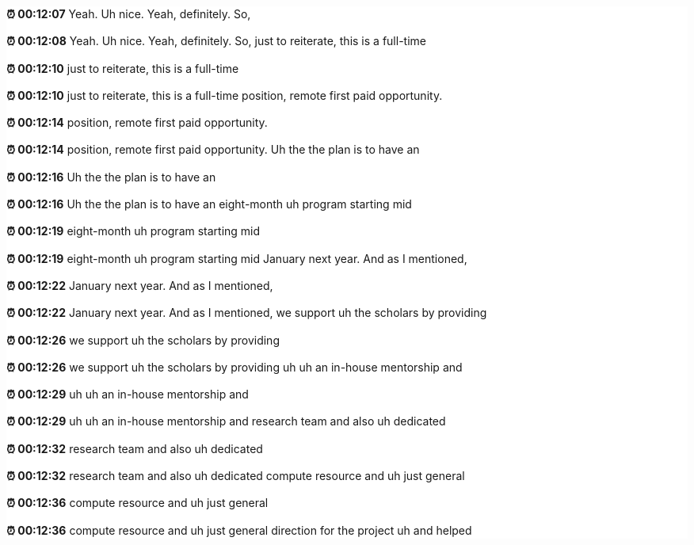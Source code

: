 **⏰ 00:12:07**
Yeah. Uh nice. Yeah, definitely. So,

**⏰ 00:12:08**
Yeah. Uh nice. Yeah, definitely. So, just to reiterate, this is a full-time

**⏰ 00:12:10**
just to reiterate, this is a full-time

**⏰ 00:12:10**
just to reiterate, this is a full-time position, remote first paid opportunity.

**⏰ 00:12:14**
position, remote first paid opportunity.

**⏰ 00:12:14**
position, remote first paid opportunity. Uh the the plan is to have an

**⏰ 00:12:16**
Uh the the plan is to have an

**⏰ 00:12:16**
Uh the the plan is to have an eight-month uh program starting mid

**⏰ 00:12:19**
eight-month uh program starting mid

**⏰ 00:12:19**
eight-month uh program starting mid January next year. And as I mentioned,

**⏰ 00:12:22**
January next year. And as I mentioned,

**⏰ 00:12:22**
January next year. And as I mentioned, we support uh the scholars by providing

**⏰ 00:12:26**
we support uh the scholars by providing

**⏰ 00:12:26**
we support uh the scholars by providing uh uh an in-house mentorship and

**⏰ 00:12:29**
uh uh an in-house mentorship and

**⏰ 00:12:29**
uh uh an in-house mentorship and research team and also uh dedicated

**⏰ 00:12:32**
research team and also uh dedicated

**⏰ 00:12:32**
research team and also uh dedicated compute resource and uh just general

**⏰ 00:12:36**
compute resource and uh just general

**⏰ 00:12:36**
compute resource and uh just general direction for the project uh and helped
